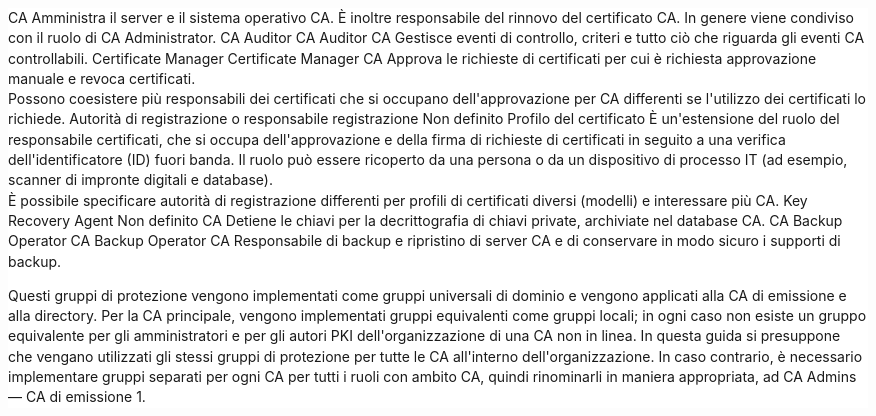 <td style="border:1px solid black;">CA</td>
<td style="border:1px solid black;">Amministra il server e il sistema operativo CA. È inoltre responsabile del rinnovo del certificato CA. In genere viene condiviso con il ruolo di CA Administrator.</td>
</tr>
<tr class="odd">
<td style="border:1px solid black;">CA Auditor</td>
<td style="border:1px solid black;">CA Auditor</td>
<td style="border:1px solid black;">CA</td>
<td style="border:1px solid black;">Gestisce eventi di controllo, criteri e tutto ciò che riguarda gli eventi CA controllabili.</td>
</tr>
<tr class="even">
<td style="border:1px solid black;">Certificate Manager</td>
<td style="border:1px solid black;">Certificate Manager</td>
<td style="border:1px solid black;">CA</td>
<td style="border:1px solid black;">Approva le richieste di certificati per cui è richiesta approvazione manuale e revoca certificati.<br />
Possono coesistere più responsabili dei certificati che si occupano dell'approvazione per CA differenti se l'utilizzo dei certificati lo richiede.</td>
</tr>
<tr class="odd">
<td style="border:1px solid black;">Autorità di registrazione o responsabile registrazione</td>
<td style="border:1px solid black;">Non definito</td>
<td style="border:1px solid black;">Profilo del certificato</td>
<td style="border:1px solid black;">È un'estensione del ruolo del responsabile certificati, che si occupa dell'approvazione e della firma di richieste di certificati in seguito a una verifica dell'identificatore (ID) fuori banda. Il ruolo può essere ricoperto da una persona o da un dispositivo di processo IT (ad esempio, scanner di impronte digitali e database).<br />
È possibile specificare autorità di registrazione differenti per profili di certificati diversi (modelli) e interessare più CA.</td>
</tr>
<tr class="even">
<td style="border:1px solid black;">Key Recovery Agent</td>
<td style="border:1px solid black;">Non definito</td>
<td style="border:1px solid black;">CA</td>
<td style="border:1px solid black;">Detiene le chiavi per la decrittografia di chiavi private, archiviate nel database CA.</td>
</tr>
<tr class="odd">
<td style="border:1px solid black;">CA Backup Operator</td>
<td style="border:1px solid black;">CA Backup Operator</td>
<td style="border:1px solid black;">CA</td>
<td style="border:1px solid black;">Responsabile di backup e ripristino di server CA e di conservare in modo sicuro i supporti di backup.</td>
</tr>
</tbody>
</table>
  
Questi gruppi di protezione vengono implementati come gruppi universali di dominio e vengono applicati alla CA di emissione e alla directory. Per la CA principale, vengono implementati gruppi equivalenti come gruppi locali; in ogni caso non esiste un gruppo equivalente per gli amministratori e per gli autori PKI dell'organizzazione di una CA non in linea. In questa guida si presuppone che vengano utilizzati gli stessi gruppi di protezione per tutte le CA all'interno dell'organizzazione. In caso contrario, è necessario implementare gruppi separati per ogni CA per tutti i ruoli con ambito CA, quindi rinominarli in maniera appropriata, ad CA Admins — CA di emissione 1.
  
